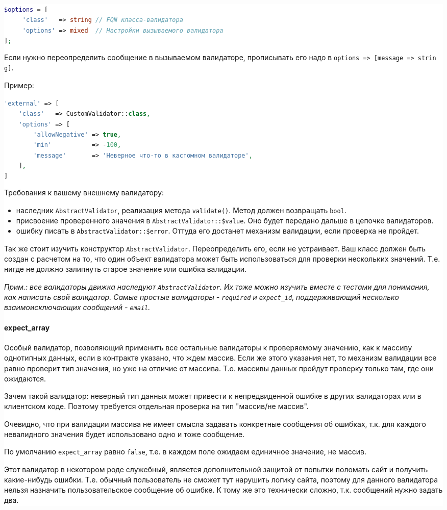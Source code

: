 ```php
$options = [
     'class'   => string // FQN класса-валидатора
     'options' => mixed  // Настройки вызываемого валидатора
];
```

Если нужно переопределить сообщение в вызываемом валидаторе, прописывать его надо в `options => [message => string]`.

Пример:

```php
'external' => [
    'class'   => CustomValidator::class,
    'options' => [
        'allowNegative' => true,
        'min'           => -100,
        'message'       => 'Неверное что-то в кастомном валидаторе',
    ],
]
```

Требования к вашему внешнему валидатору:

- наследник `AbstractValidator`, реализация метода `validate()`. Метод должен возвращать `bool`.
- присвоение проверенного значения в `AbstractValidator::$value`. Оно будет передано дальше в цепочке валидаторов.
- ошибку писать в `AbstractValidator::$error`. Оттуда его достанет механизм валидации, если проверка не пройдет.

Так же стоит изучить конструктор `AbstractValidator`. Переопределить его, если не устраивает. Ваш класс должен быть создан с расчетом на то, что один объект валидатора может быть использоваться для проверки нескольких значений. Т.е. нигде не должно залипнуть старое значение или ошибка валидации.

*Прим.: все валидаторы движка наследуют `AbstractValidator`. Их тоже можно изучить вместе с тестами для понимания, как написать свой валидатор. Самые простые валидаторы - `required` и `expect_id`, поддерживающий несколько взаимоисключающих сообщений - `email`.*

#### expect_array

Особый валидатор, позволяющий применить все остальные валидаторы к проверяемому значению, как к массиву однотипных данных, если в контракте указано, что ждем массив. Если же этого указания нет, то механизм валидации все равно проверит тип значения, но уже на отличие от массива. Т.о. массивы данных пройдут проверку только там, где они ожидаются.

Зачем такой валидатор: неверный тип данных может привести к непредвиденной ошибке в других валидаторах или в клиентском коде. Поэтому требуется отдельная проверка на тип "массив/не массив".

Очевидно, что при валидации массива не имеет смысла задавать конкретные сообщения об ошибках, т.к. для каждого невалидного значения будет использовано одно и тоже сообщение.

По умолчанию `expect_array` равно `false`, т.е. в каждом поле ожидаем единичное значение, не массив.

Этот валидатор в некотором роде служебный, является дополнительной защитой от попытки поломать сайт и получить какие-нибудь ошибки. Т.е. обычный пользователь не сможет тут нарушить логику сайта, поэтому для данного валидатора нельзя назначить пользовательское сообщение об ошибке. К тому же это технически сложно, т.к. сообщений нужно задать два.
